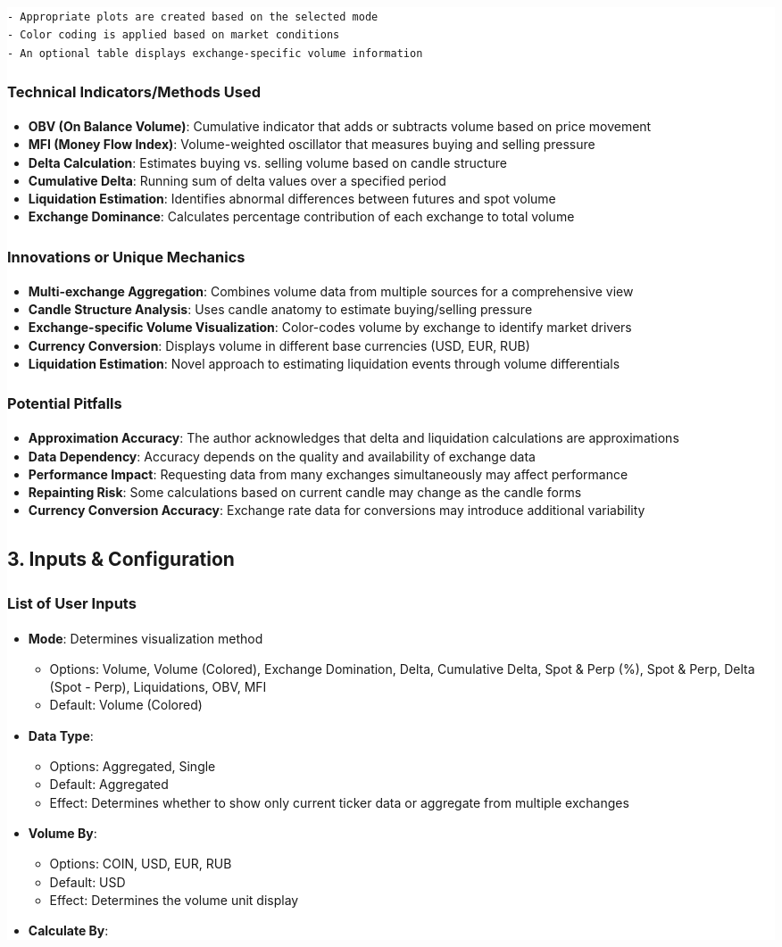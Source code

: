     - Appropriate plots are created based on the selected mode
    - Color coding is applied based on market conditions
    - An optional table displays exchange-specific volume information

### Technical Indicators/Methods Used

- **OBV (On Balance Volume)**: Cumulative indicator that adds or subtracts volume based on price movement
- **MFI (Money Flow Index)**: Volume-weighted oscillator that measures buying and selling pressure
- **Delta Calculation**: Estimates buying vs. selling volume based on candle structure
- **Cumulative Delta**: Running sum of delta values over a specified period
- **Liquidation Estimation**: Identifies abnormal differences between futures and spot volume
- **Exchange Dominance**: Calculates percentage contribution of each exchange to total volume

### Innovations or Unique Mechanics

- **Multi-exchange Aggregation**: Combines volume data from multiple sources for a comprehensive view
- **Candle Structure Analysis**: Uses candle anatomy to estimate buying/selling pressure
- **Exchange-specific Volume Visualization**: Color-codes volume by exchange to identify market drivers
- **Currency Conversion**: Displays volume in different base currencies (USD, EUR, RUB)
- **Liquidation Estimation**: Novel approach to estimating liquidation events through volume differentials

### Potential Pitfalls

- **Approximation Accuracy**: The author acknowledges that delta and liquidation calculations are approximations
- **Data Dependency**: Accuracy depends on the quality and availability of exchange data
- **Performance Impact**: Requesting data from many exchanges simultaneously may affect performance
- **Repainting Risk**: Some calculations based on current candle may change as the candle forms
- **Currency Conversion Accuracy**: Exchange rate data for conversions may introduce additional variability

## 3. Inputs & Configuration

### List of User Inputs

- **Mode**: Determines visualization method
    
    - Options: Volume, Volume (Colored), Exchange Domination, Delta, Cumulative Delta, Spot & Perp (%), Spot & Perp, Delta (Spot - Perp), Liquidations, OBV, MFI
    - Default: Volume (Colored)
- **Data Type**:
    
    - Options: Aggregated, Single
    - Default: Aggregated
    - Effect: Determines whether to show only current ticker data or aggregate from multiple exchanges
- **Volume By**:
    
    - Options: COIN, USD, EUR, RUB
    - Default: USD
    - Effect: Determines the volume unit display
- **Calculate By**:
    